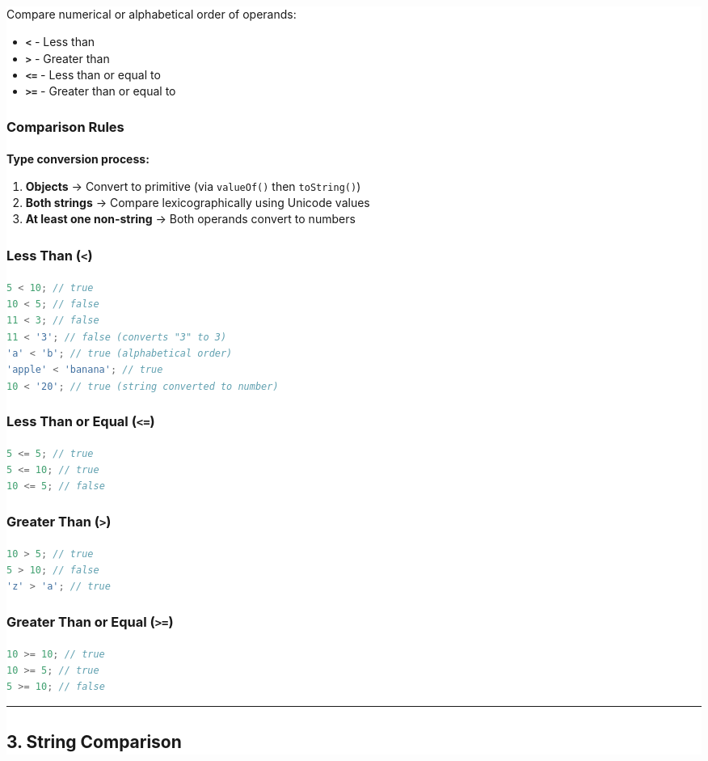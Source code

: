 Compare numerical or alphabetical order of operands:

- **`<`** - Less than
- **`>`** - Greater than
- **`<=`** - Less than or equal to
- **`>=`** - Greater than or equal to

### Comparison Rules

**Type conversion process:**

1. **Objects** → Convert to primitive (via `valueOf()` then `toString()`)
2. **Both strings** → Compare lexicographically using Unicode values
3. **At least one non-string** → Both operands convert to numbers

### Less Than (`<`)

```javascript
5 < 10; // true
10 < 5; // false
11 < 3; // false
11 < '3'; // false (converts "3" to 3)
'a' < 'b'; // true (alphabetical order)
'apple' < 'banana'; // true
10 < '20'; // true (string converted to number)
```

### Less Than or Equal (`<=`)

```javascript
5 <= 5; // true
5 <= 10; // true
10 <= 5; // false
```

### Greater Than (`>`)

```javascript
10 > 5; // true
5 > 10; // false
'z' > 'a'; // true
```

### Greater Than or Equal (`>=`)

```javascript
10 >= 10; // true
10 >= 5; // true
5 >= 10; // false
```

---

## 3. String Comparison
